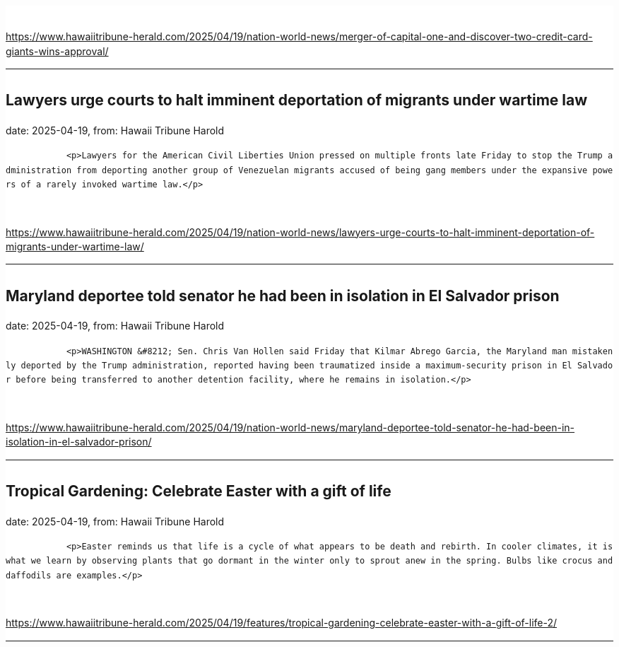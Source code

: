 
<br> 

<https://www.hawaiitribune-herald.com/2025/04/19/nation-world-news/merger-of-capital-one-and-discover-two-credit-card-giants-wins-approval/>

---

## Lawyers urge courts to halt imminent deportation of migrants under wartime law

date: 2025-04-19, from: Hawaii Tribune Harold


				<p>Lawyers for the American Civil Liberties Union pressed on multiple fronts late Friday to stop the Trump administration from deporting another group of Venezuelan migrants accused of being gang members under the expansive powers of a rarely invoked wartime law.</p>
			 

<br> 

<https://www.hawaiitribune-herald.com/2025/04/19/nation-world-news/lawyers-urge-courts-to-halt-imminent-deportation-of-migrants-under-wartime-law/>

---

## Maryland deportee told senator he had been in isolation in El Salvador prison

date: 2025-04-19, from: Hawaii Tribune Harold


				<p>WASHINGTON &#8212; Sen. Chris Van Hollen said Friday that Kilmar Abrego Garcia, the Maryland man mistakenly deported by the Trump administration, reported having been traumatized inside a maximum-security prison in El Salvador before being transferred to another detention facility, where he remains in isolation.</p>
			 

<br> 

<https://www.hawaiitribune-herald.com/2025/04/19/nation-world-news/maryland-deportee-told-senator-he-had-been-in-isolation-in-el-salvador-prison/>

---

## Tropical Gardening: Celebrate Easter with a gift of life

date: 2025-04-19, from: Hawaii Tribune Harold


				<p>Easter reminds us that life is a cycle of what appears to be death and rebirth. In cooler climates, it is what we learn by observing plants that go dormant in the winter only to sprout anew in the spring. Bulbs like crocus and daffodils are examples.</p>
			 

<br> 

<https://www.hawaiitribune-herald.com/2025/04/19/features/tropical-gardening-celebrate-easter-with-a-gift-of-life-2/>

---